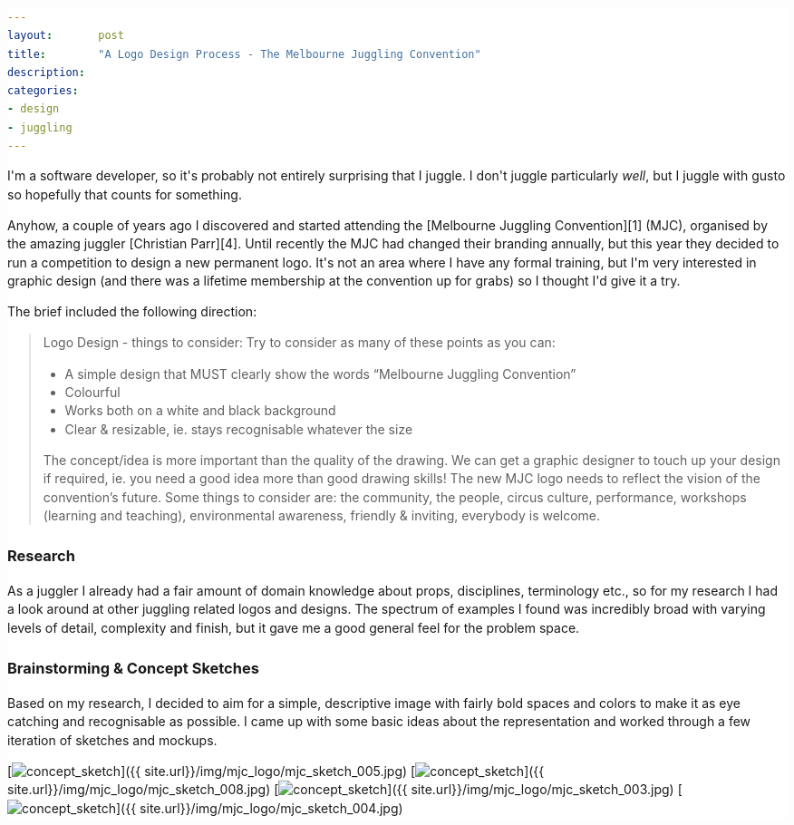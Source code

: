 ```yaml
---
layout:       post
title:        "A Logo Design Process - The Melbourne Juggling Convention"
description: 
categories:     
- design
- juggling
---
```


I'm a software developer, so it's probably not entirely surprising that I juggle. I don't juggle particularly _well_, but I juggle with gusto so hopefully that counts for something.

Anyhow, a couple of years ago I discovered and started attending the [Melbourne Juggling Convention][1] (MJC), organised by the amazing juggler [Christian Parr][4]. Until recently the MJC had changed their branding annually, but this year they decided to run a competition to design a new permanent logo. It's not an area where I have any formal training, but I'm very interested in graphic design (and there was a lifetime membership at the convention up for grabs) so I thought I'd give it a try. 

The brief included the following direction:

> Logo Design - things to consider: Try to consider as many of these points as you can:
> * A simple design that MUST clearly show the words “Melbourne Juggling Convention” 
> * Colourful 
> * Works both on a white and black background 
> * Clear & resizable, ie. stays recognisable whatever the size
>
> The concept/idea is more important than the quality of the drawing. We can get a graphic designer to touch up your design  if required, ie. you need a good idea more than good drawing skills!
> The new MJC logo needs to reflect the vision of the conventionʼs future. Some things to consider are: the community, the people, circus culture, performance, workshops (learning and teaching), environmental awareness, friendly & inviting, everybody is welcome.

### Research

As a juggler I already had a fair amount of domain knowledge about props, disciplines, terminology etc., so for my research I had a look around at other juggling related logos and designs. The spectrum of examples I found was incredibly broad with varying levels of detail, complexity and finish, but it gave me a good general feel for the problem space.

### Brainstorming & Concept Sketches
Based on my research, I decided to aim for a simple, descriptive image with fairly bold spaces and colors to make it as eye catching and recognisable as possible. I came up with some basic ideas about the representation and worked through a few iteration of sketches and mockups.

[<img class="bordered" alt="concept_sketch" src="{{ site.url}}/img/mjc_logo/mjc_sketch_005.jpg" width="150" height="150" />]({{ site.url}}/img/mjc_logo/mjc_sketch_005.jpg) 
[<img class="bordered" alt="concept_sketch" src="{{ site.url}}/img/mjc_logo/mjc_sketch_008.jpg" width="150" height="150" />]({{ site.url}}/img/mjc_logo/mjc_sketch_008.jpg)
[<img class="bordered" alt="concept_sketch" src="{{ site.url}}/img/mjc_logo/mjc_sketch_003.jpg" width="150" height="150" />]({{ site.url}}/img/mjc_logo/mjc_sketch_003.jpg) 
[<img class="bordered" alt="concept_sketch" src="{{ site.url}}/img/mjc_logo/mjc_sketch_004.jpg" width="150" height="150" />]({{ site.url}}/img/mjc_logo/mjc_sketch_004.jpg) 
